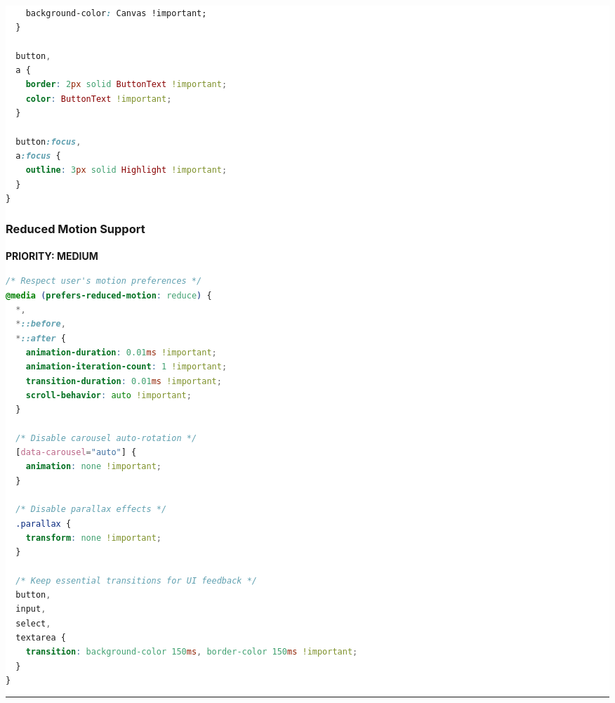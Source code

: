 ```css
    background-color: Canvas !important;
  }

  button,
  a {
    border: 2px solid ButtonText !important;
    color: ButtonText !important;
  }

  button:focus,
  a:focus {
    outline: 3px solid Highlight !important;
  }
}
```

### Reduced Motion Support

**PRIORITY: MEDIUM**

```css
/* Respect user's motion preferences */
@media (prefers-reduced-motion: reduce) {
  *,
  *::before,
  *::after {
    animation-duration: 0.01ms !important;
    animation-iteration-count: 1 !important;
    transition-duration: 0.01ms !important;
    scroll-behavior: auto !important;
  }

  /* Disable carousel auto-rotation */
  [data-carousel="auto"] {
    animation: none !important;
  }

  /* Disable parallax effects */
  .parallax {
    transform: none !important;
  }

  /* Keep essential transitions for UI feedback */
  button,
  input,
  select,
  textarea {
    transition: background-color 150ms, border-color 150ms !important;
  }
}
```

---